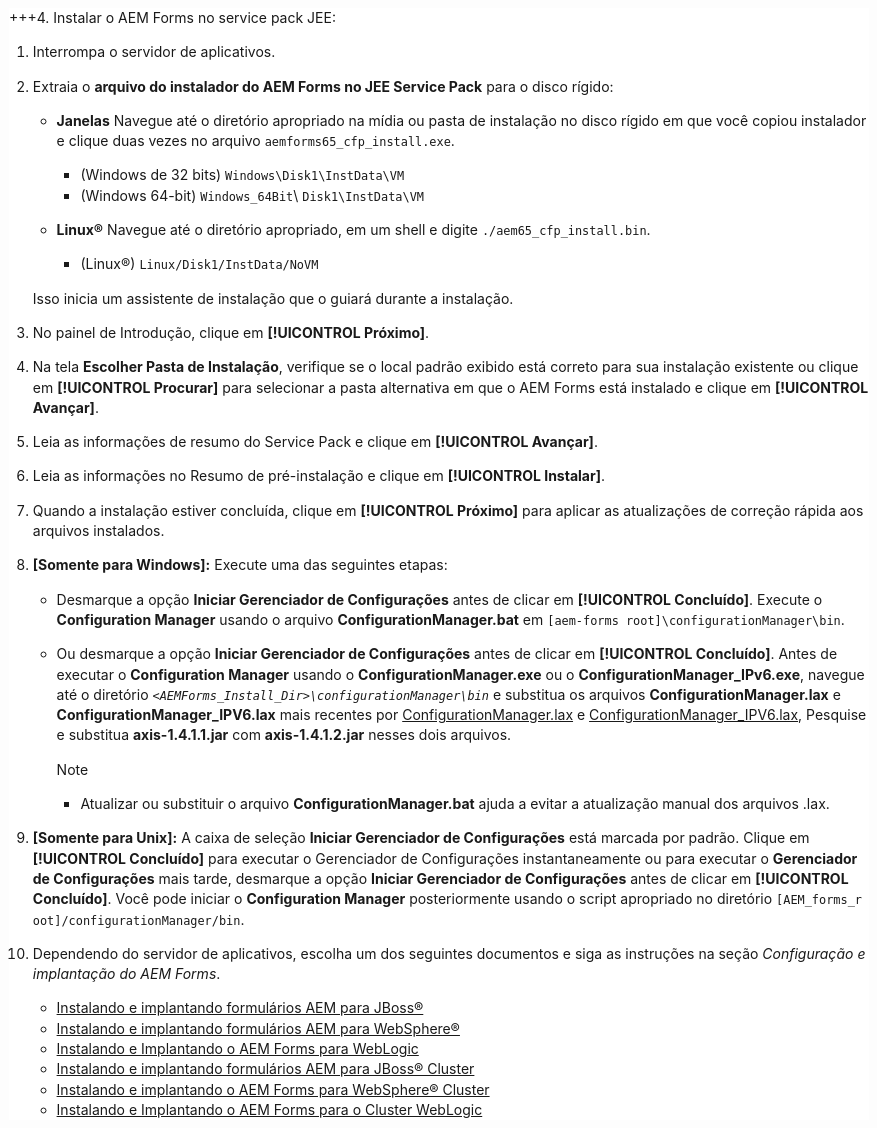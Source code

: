 +++4. Instalar o AEM Forms no service pack JEE:

1. Interrompa o servidor de aplicativos.
1. Extraia o **arquivo do instalador do AEM Forms no JEE Service Pack** para o disco rígido:

   * **Janelas**
Navegue até o diretório apropriado na mídia ou pasta de instalação no disco rígido em que você copiou     instalador e clique duas vezes no arquivo `aemforms65_cfp_install.exe`.

      * (Windows de 32 bits) `Windows\Disk1\InstData\VM`
      * (Windows 64-bit) `Windows_64Bit`\ `Disk1\InstData\VM`

   * **Linux®**
Navegue até o diretório apropriado, em um shell e digite `./aem65_cfp_install.bin`.

      * (Linux®) `Linux/Disk1/InstData/NoVM`

   Isso inicia um assistente de instalação que o guiará durante a instalação.

1. No painel de Introdução, clique em **[!UICONTROL Próximo]**.
1. Na tela **Escolher Pasta de Instalação**, verifique se o local padrão exibido está correto para sua instalação existente ou clique em **[!UICONTROL Procurar]** para selecionar a pasta alternativa em que o AEM Forms está instalado e clique em **[!UICONTROL Avançar]**.
1. Leia as informações de resumo do Service Pack e clique em **[!UICONTROL Avançar]**.
1. Leia as informações no Resumo de pré-instalação e clique em **[!UICONTROL Instalar]**.
1. Quando a instalação estiver concluída, clique em **[!UICONTROL Próximo]** para aplicar as atualizações de correção rápida aos arquivos instalados.
1. **[Somente para Windows]:** Execute uma das seguintes etapas:

   * Desmarque a opção **Iniciar Gerenciador de Configurações** antes de clicar em **[!UICONTROL Concluído]**. Execute o **Configuration Manager** usando o arquivo **ConfigurationManager.bat** em `[aem-forms root]\configurationManager\bin`.

   * Ou desmarque a opção **Iniciar Gerenciador de Configurações** antes de clicar em **[!UICONTROL Concluído]**. Antes de executar o **Configuration Manager** usando o **ConfigurationManager.exe** ou o **ConfigurationManager_IPv6.exe**, navegue até o diretório *`<AEMForms_Install_Dir>\configurationManager\bin`* e substitua os arquivos **ConfigurationManager.lax** e **ConfigurationManager_IPV6.lax** mais recentes por [ConfigurationManager.lax](/help/assets/ConfigurationManager.lax) e [ConfigurationManager_IPV6.lax](/help/assets/ConfigurationManager_IPv6.lax), Pesquise e substitua **axis-1.4.1.1.jar** com **axis-1.4.1.2.jar** nesses dois arquivos.

     >[!NOTE]
     >
     >* Atualizar ou substituir o arquivo **ConfigurationManager.bat** ajuda a evitar a atualização manual dos arquivos .lax.

1. **[Somente para Unix]:** A caixa de seleção **Iniciar Gerenciador de Configurações** está marcada por padrão. Clique em **[!UICONTROL Concluído]** para executar o Gerenciador de Configurações instantaneamente ou para executar o **Gerenciador de Configurações** mais tarde, desmarque a opção **Iniciar Gerenciador de Configurações** antes de clicar em **[!UICONTROL Concluído]**. Você pode iniciar o **Configuration Manager** posteriormente usando o script apropriado no diretório `[AEM_forms_root]/configurationManager/bin`.

1. Dependendo do servidor de aplicativos, escolha um dos seguintes documentos e siga as instruções na seção *Configuração e implantação do AEM Forms*.

   * [Instalando e implantando formulários AEM para JBoss®](https://www.adobe.com/go/learn_aemforms_installJBoss_65_br)
   * [Instalando e implantando formulários AEM para WebSphere®](https://www.adobe.com/go/learn_aemforms_installWebSphere_65_br)
   * [Instalando e Implantando o AEM Forms para WebLogic](https://www.adobe.com/go/learn_aemforms_installWebLogic_65_br)
   * [Instalando e implantando formulários AEM para JBoss® Cluster](https://helpx.adobe.com/content/dam/help/en/experience-manager/6-5/forms/pdf/install-cluster-jboss.pdf)
   * [Instalando e implantando o AEM Forms para WebSphere® Cluster](https://helpx.adobe.com/content/dam/help/en/experience-manager/6-5/forms/pdf/install-cluster-websphere.pdf)
   * [Instalando e Implantando o AEM Forms para o Cluster WebLogic](https://helpx.adobe.com/content/dam/help/en/experience-manager/6-5/forms/pdf/install-cluster-weblogic.pdf)
